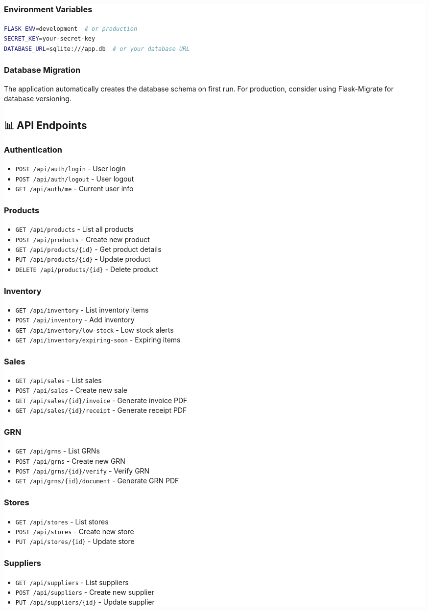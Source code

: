 ### **Environment Variables**
```bash
FLASK_ENV=development  # or production
SECRET_KEY=your-secret-key
DATABASE_URL=sqlite:///app.db  # or your database URL
```

### **Database Migration**
The application automatically creates the database schema on first run. For production, consider using Flask-Migrate for database versioning.

## 📊 **API Endpoints**

### **Authentication**
- `POST /api/auth/login` - User login
- `POST /api/auth/logout` - User logout
- `GET /api/auth/me` - Current user info

### **Products**
- `GET /api/products` - List all products
- `POST /api/products` - Create new product
- `GET /api/products/{id}` - Get product details
- `PUT /api/products/{id}` - Update product
- `DELETE /api/products/{id}` - Delete product

### **Inventory**
- `GET /api/inventory` - List inventory items
- `POST /api/inventory` - Add inventory
- `GET /api/inventory/low-stock` - Low stock alerts
- `GET /api/inventory/expiring-soon` - Expiring items

### **Sales**
- `GET /api/sales` - List sales
- `POST /api/sales` - Create new sale
- `GET /api/sales/{id}/invoice` - Generate invoice PDF
- `GET /api/sales/{id}/receipt` - Generate receipt PDF

### **GRN**
- `GET /api/grns` - List GRNs
- `POST /api/grns` - Create new GRN
- `POST /api/grns/{id}/verify` - Verify GRN
- `GET /api/grns/{id}/document` - Generate GRN PDF

### **Stores**
- `GET /api/stores` - List stores
- `POST /api/stores` - Create new store
- `PUT /api/stores/{id}` - Update store

### **Suppliers**
- `GET /api/suppliers` - List suppliers
- `POST /api/suppliers` - Create new supplier
- `PUT /api/suppliers/{id}` - Update supplier
